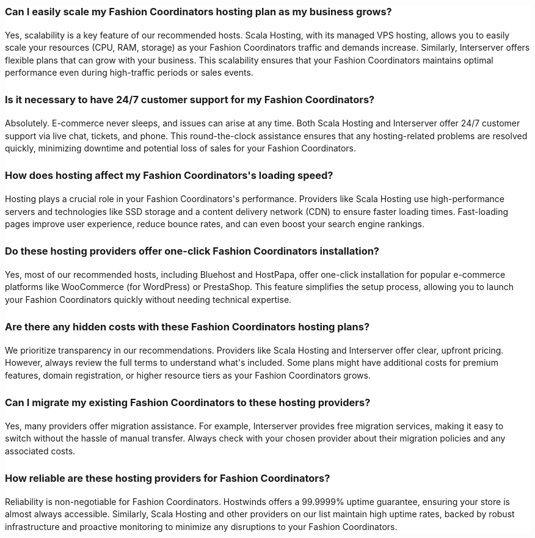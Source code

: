 ### Can I easily scale my Fashion Coordinators hosting plan as my business grows? 
Yes, scalability is a key feature of our recommended hosts. Scala Hosting, with its managed VPS hosting, allows you to easily scale your resources (CPU, RAM, storage) as your Fashion Coordinators traffic and demands increase. Similarly, Interserver offers flexible plans that can grow with your business. This scalability ensures that your Fashion Coordinators maintains optimal performance even during high-traffic periods or sales events.

### Is it necessary to have 24/7 customer support for my Fashion Coordinators? 
Absolutely. E-commerce never sleeps, and issues can arise at any time. Both Scala Hosting and Interserver offer 24/7 customer support via live chat, tickets, and phone. This round-the-clock assistance ensures that any hosting-related problems are resolved quickly, minimizing downtime and potential loss of sales for your Fashion Coordinators.

### How does hosting affect my Fashion Coordinators's loading speed? 
Hosting plays a crucial role in your Fashion Coordinators's performance. Providers like Scala Hosting use high-performance servers and technologies like SSD storage and a content delivery network (CDN) to ensure faster loading times. Fast-loading pages improve user experience, reduce bounce rates, and can even boost your search engine rankings.

### Do these hosting providers offer one-click Fashion Coordinators installation? 
Yes, most of our recommended hosts, including Bluehost and HostPapa, offer one-click installation for popular e-commerce platforms like WooCommerce (for WordPress) or PrestaShop. This feature simplifies the setup process, allowing you to launch your Fashion Coordinators quickly without needing technical expertise.

### Are there any hidden costs with these Fashion Coordinators hosting plans? 
We prioritize transparency in our recommendations. Providers like Scala Hosting and Interserver offer clear, upfront pricing. However, always review the full terms to understand what's included. Some plans might have additional costs for premium features, domain registration, or higher resource tiers as your Fashion Coordinators grows.

### Can I migrate my existing Fashion Coordinators to these hosting providers? 
Yes, many providers offer migration assistance. For example, Interserver provides free migration services, making it easy to switch without the hassle of manual transfer. Always check with your chosen provider about their migration policies and any associated costs.

### How reliable are these hosting providers for Fashion Coordinators? 
Reliability is non-negotiable for Fashion Coordinators. Hostwinds offers a 99.9999% uptime guarantee, ensuring your store is almost always accessible. Similarly, Scala Hosting and other providers on our list maintain high uptime rates, backed by robust infrastructure and proactive monitoring to minimize any disruptions to your Fashion Coordinators.
